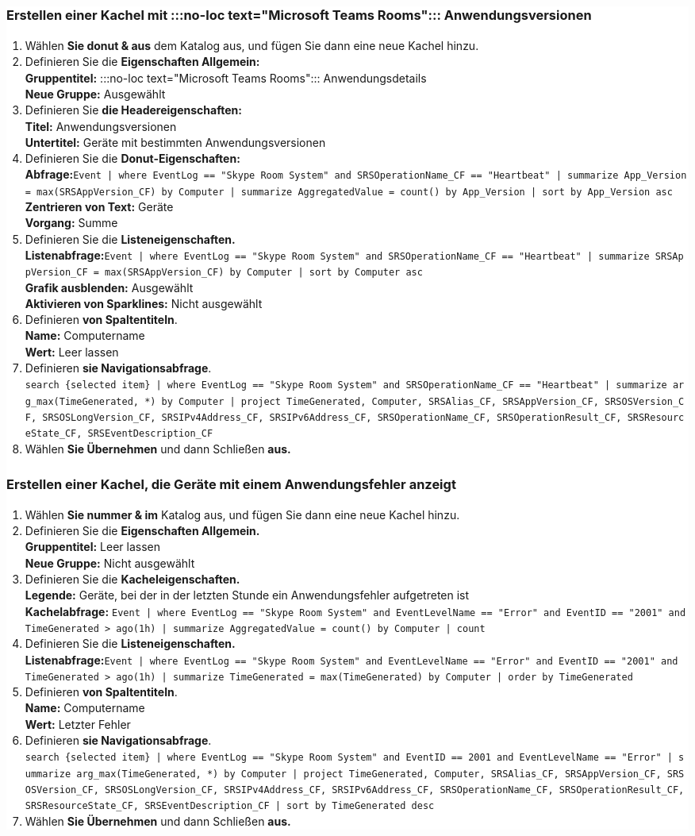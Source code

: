 ### <a name="create-a-tile-that-displays-no-loc-textmicrosoft-teams-rooms-application-versions"></a>Erstellen einer Kachel mit :::no-loc text="Microsoft Teams Rooms"::: Anwendungsversionen

1.  Wählen **Sie donut & aus** dem Katalog aus, und fügen Sie dann eine neue Kachel hinzu.
2.  Definieren Sie die **Eigenschaften Allgemein:**<br>
    **Gruppentitel:** :::no-loc text="Microsoft Teams Rooms"::: Anwendungsdetails<br>
    **Neue Gruppe:** Ausgewählt
3.  Definieren Sie **die Headereigenschaften:**<br>
    **Titel:** Anwendungsversionen<br>
    **Untertitel:** Geräte mit bestimmten Anwendungsversionen
4.  Definieren Sie die **Donut-Eigenschaften:**<br>
    **Abfrage:**```Event | where EventLog == "Skype Room System" and SRSOperationName_CF == "Heartbeat" | summarize App_Version = max(SRSAppVersion_CF) by Computer | summarize AggregatedValue = count() by App_Version | sort by App_Version asc```<br>
    **Zentrieren von Text:** Geräte<br>
    **Vorgang:** Summe
5.  Definieren Sie die **Listeneigenschaften.**<br>
    **Listenabfrage:**```Event | where EventLog == "Skype Room System" and SRSOperationName_CF == "Heartbeat" | summarize SRSAppVersion_CF = max(SRSAppVersion_CF) by Computer | sort by Computer asc```<br>
    **Grafik ausblenden:** Ausgewählt<br>
    **Aktivieren von Sparklines:** Nicht ausgewählt
6.  Definieren **von Spaltentiteln**.<br>
    **Name:** Computername<br>
    **Wert:** Leer lassen
7.  Definieren **sie Navigationsabfrage**.<br>
    ```search {selected item} | where EventLog == "Skype Room System" and SRSOperationName_CF == "Heartbeat" | summarize arg_max(TimeGenerated, *) by Computer | project TimeGenerated, Computer, SRSAlias_CF, SRSAppVersion_CF, SRSOSVersion_CF, SRSOSLongVersion_CF, SRSIPv4Address_CF, SRSIPv6Address_CF, SRSOperationName_CF, SRSOperationResult_CF, SRSResourceState_CF, SRSEventDescription_CF```
8.  Wählen **Sie Übernehmen** und dann Schließen **aus.**

### <a name="create-a-tile-that-displays-devices-that-have-an-application-error"></a>Erstellen einer Kachel, die Geräte mit einem Anwendungsfehler anzeigt

1.  Wählen **Sie nummer & im** Katalog aus, und fügen Sie dann eine neue Kachel hinzu.
2.  Definieren Sie die **Eigenschaften Allgemein.**<br>
    **Gruppentitel:** Leer lassen<br>
    **Neue Gruppe:** Nicht ausgewählt
3.  Definieren Sie die **Kacheleigenschaften.**<br>
    **Legende:** Geräte, bei der in der letzten Stunde ein Anwendungsfehler aufgetreten ist<br>
    **Kachelabfrage:** ```Event | where EventLog == "Skype Room System" and EventLevelName == "Error" and EventID == "2001" and TimeGenerated > ago(1h) | summarize AggregatedValue = count() by Computer | count```
4.  Definieren Sie die **Listeneigenschaften.**<br>
    **Listenabfrage:**```Event | where EventLog == "Skype Room System" and EventLevelName == "Error" and EventID == "2001" and TimeGenerated > ago(1h) | summarize TimeGenerated = max(TimeGenerated) by Computer | order by TimeGenerated```
5.  Definieren **von Spaltentiteln**.<br>
    **Name:** Computername<br>
    **Wert:** Letzter Fehler
6.  Definieren **sie Navigationsabfrage**.<br>
    ```search {selected item} | where EventLog == "Skype Room System" and EventID == 2001 and EventLevelName == "Error" | summarize arg_max(TimeGenerated, *) by Computer | project TimeGenerated, Computer, SRSAlias_CF, SRSAppVersion_CF, SRSOSVersion_CF, SRSOSLongVersion_CF, SRSIPv4Address_CF, SRSIPv6Address_CF, SRSOperationName_CF, SRSOperationResult_CF, SRSResourceState_CF, SRSEventDescription_CF | sort by TimeGenerated desc```
7.  Wählen **Sie Übernehmen** und dann Schließen **aus.**
